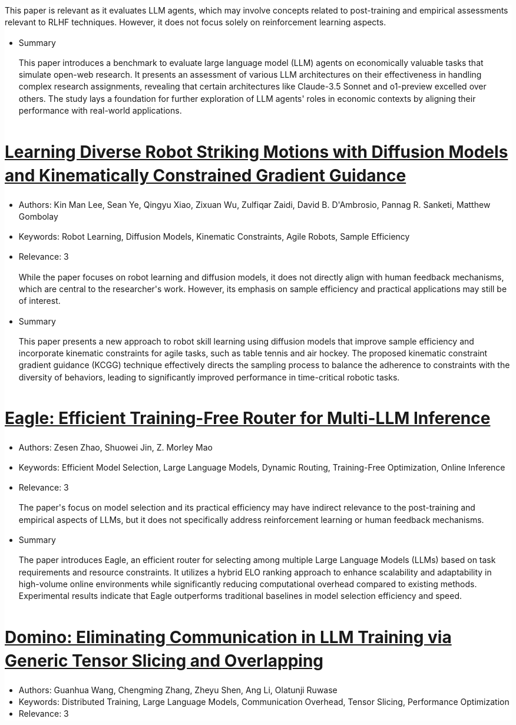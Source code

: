   This paper is relevant as it evaluates LLM agents, which may involve concepts related to post-training and empirical assessments relevant to RLHF techniques. However, it does not focus solely on reinforcement learning aspects. 
- Summary

  This paper introduces a benchmark to evaluate large language model (LLM) agents on economically valuable tasks that simulate open-web research. It presents an assessment of various LLM architectures on their effectiveness in handling complex research assignments, revealing that certain architectures like Claude-3.5 Sonnet and o1-preview excelled over others. The study lays a foundation for further exploration of LLM agents' roles in economic contexts by aligning their performance with real-world applications. 
# [Learning Diverse Robot Striking Motions with Diffusion Models and   Kinematically Constrained Gradient Guidance](http://arxiv.org/abs/2409.15528v1)
- Authors: Kin Man Lee, Sean Ye, Qingyu Xiao, Zixuan Wu, Zulfiqar Zaidi, David B. D'Ambrosio, Pannag R. Sanketi, Matthew Gombolay
- Keywords: Robot Learning, Diffusion Models, Kinematic Constraints, Agile Robots, Sample Efficiency
- Relevance: 3

  While the paper focuses on robot learning and diffusion models, it does not directly align with human feedback mechanisms, which are central to the researcher's work. However, its emphasis on sample efficiency and practical applications may still be of interest.  
- Summary

  This paper presents a new approach to robot skill learning using diffusion models that improve sample efficiency and incorporate kinematic constraints for agile tasks, such as table tennis and air hockey. The proposed kinematic constraint gradient guidance (KCGG) technique effectively directs the sampling process to balance the adherence to constraints with the diversity of behaviors, leading to significantly improved performance in time-critical robotic tasks.  
# [Eagle: Efficient Training-Free Router for Multi-LLM Inference](http://arxiv.org/abs/2409.15518v1)
- Authors: Zesen Zhao, Shuowei Jin, Z. Morley Mao
- Keywords: Efficient Model Selection, Large Language Models, Dynamic Routing, Training-Free Optimization, Online Inference
- Relevance: 3

  The paper's focus on model selection and its practical efficiency may have indirect relevance to the post-training and empirical aspects of LLMs, but it does not specifically address reinforcement learning or human feedback mechanisms.
- Summary

  The paper introduces Eagle, an efficient router for selecting among multiple Large Language Models (LLMs) based on task requirements and resource constraints. It utilizes a hybrid ELO ranking approach to enhance scalability and adaptability in high-volume online environments while significantly reducing computational overhead compared to existing methods. Experimental results indicate that Eagle outperforms traditional baselines in model selection efficiency and speed.
# [Domino: Eliminating Communication in LLM Training via Generic Tensor   Slicing and Overlapping](http://arxiv.org/abs/2409.15241v1)
- Authors: Guanhua Wang, Chengming Zhang, Zheyu Shen, Ang Li, Olatunji Ruwase
- Keywords: Distributed Training, Large Language Models, Communication Overhead, Tensor Slicing, Performance Optimization
- Relevance: 3
